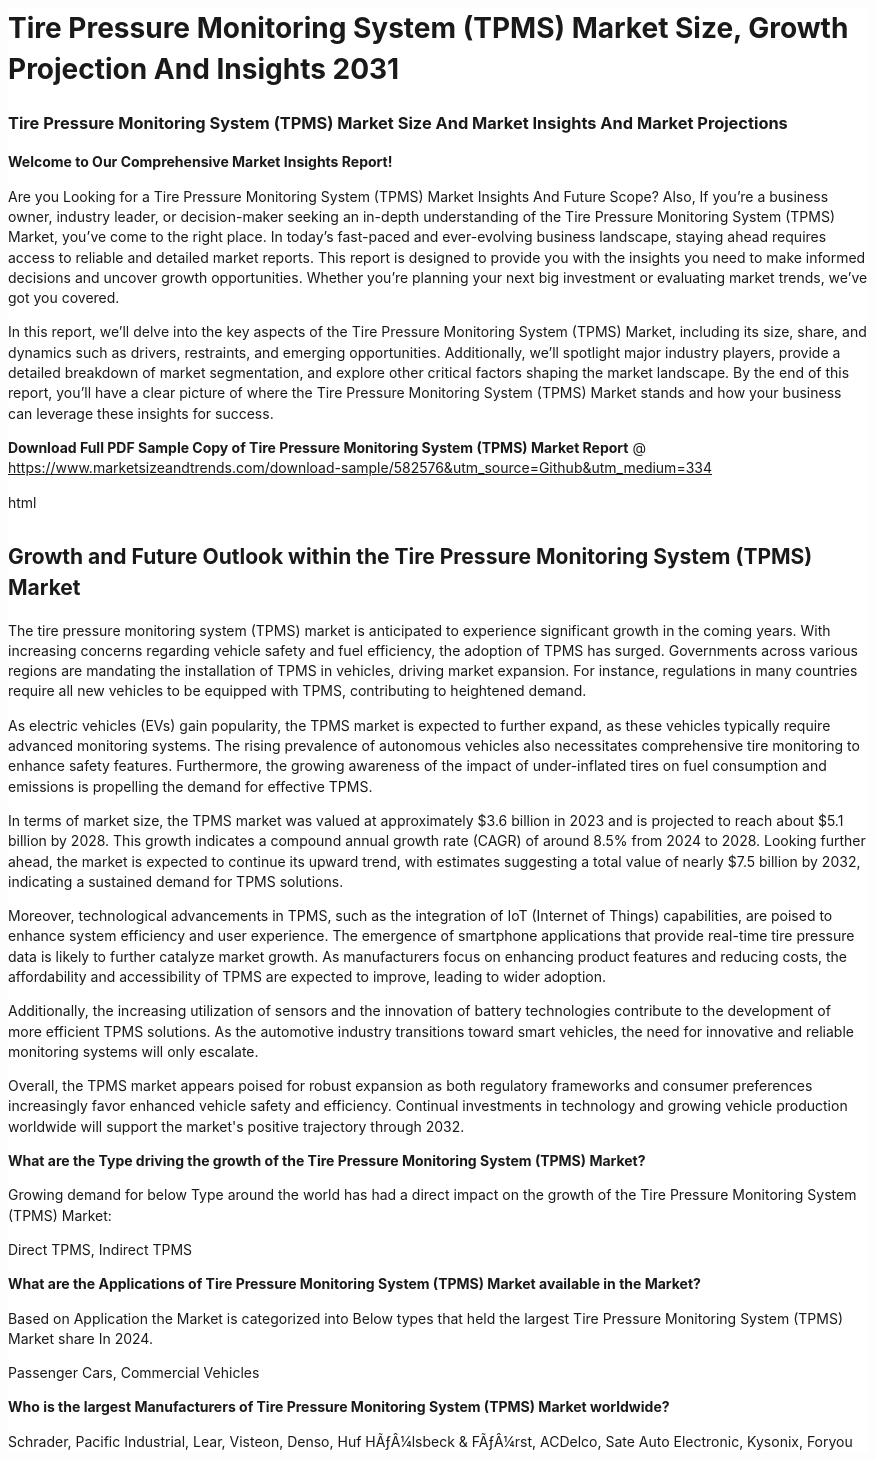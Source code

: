 <h1> Tire Pressure Monitoring System (TPMS) Market Size, Growth Projection And Insights 2031</h1><div class="" data-test-id=""><h3><span class="">Tire Pressure Monitoring System (TPMS) Market Size And Market Insights And Market Projections</span></h3></div><div class="" data-test-id=""><p><strong>Welcome to Our Comprehensive Market Insights Report!</strong></p><p>Are you Looking for a Tire Pressure Monitoring System (TPMS) Market Insights And Future Scope? Also, If you&rsquo;re a business owner, industry leader, or decision-maker seeking an in-depth understanding of the Tire Pressure Monitoring System (TPMS) Market, you&rsquo;ve come to the right place. In today&rsquo;s fast-paced and ever-evolving business landscape, staying ahead requires access to reliable and detailed market reports. This report is designed to provide you with the insights you need to make informed decisions and uncover growth opportunities. Whether you&rsquo;re planning your next big investment or evaluating market trends, we&rsquo;ve got you covered.</p><p>In this report, we&rsquo;ll delve into the key aspects of the Tire Pressure Monitoring System (TPMS) Market, including its size, share, and dynamics such as drivers, restraints, and emerging opportunities. Additionally, we&rsquo;ll spotlight major industry players, provide a detailed breakdown of market segmentation, and explore other critical factors shaping the market landscape. By the end of this report, you&rsquo;ll have a clear picture of where the Tire Pressure Monitoring System (TPMS) Market stands and how your business can leverage these insights for success.</p><p><strong>Download Full PDF Sample Copy of Tire Pressure Monitoring System (TPMS) Market Report</strong> @ <a href="https://www.marketsizeandtrends.com/download-sample/582576&utm_source=Github&utm_medium=334" target="_blank">https://www.marketsizeandtrends.com/download-sample/582576&utm_source=Github&utm_medium=334</a></p></div><div class="" data-test-id=""><p><span class="">html<h2>Growth and Future Outlook within the Tire Pressure Monitoring System (TPMS) Market</h2><p>The tire pressure monitoring system (TPMS) market is anticipated to experience significant growth in the coming years. With increasing concerns regarding vehicle safety and fuel efficiency, the adoption of TPMS has surged. Governments across various regions are mandating the installation of TPMS in vehicles, driving market expansion. For instance, regulations in many countries require all new vehicles to be equipped with TPMS, contributing to heightened demand.</p><p>As electric vehicles (EVs) gain popularity, the TPMS market is expected to further expand, as these vehicles typically require advanced monitoring systems. The rising prevalence of autonomous vehicles also necessitates comprehensive tire monitoring to enhance safety features. Furthermore, the growing awareness of the impact of under-inflated tires on fuel consumption and emissions is propelling the demand for effective TPMS.</p><p>In terms of market size, the TPMS market was valued at approximately $3.6 billion in 2023 and is projected to reach about $5.1 billion by 2028. This growth indicates a compound annual growth rate (CAGR) of around 8.5% from 2024 to 2028. Looking further ahead, the market is expected to continue its upward trend, with estimates suggesting a total value of nearly $7.5 billion by 2032, indicating a sustained demand for TPMS solutions.</p><p>Moreover, technological advancements in TPMS, such as the integration of IoT (Internet of Things) capabilities, are poised to enhance system efficiency and user experience. The emergence of smartphone applications that provide real-time tire pressure data is likely to further catalyze market growth. As manufacturers focus on enhancing product features and reducing costs, the affordability and accessibility of TPMS are expected to improve, leading to wider adoption.</p><p>Additionally, the increasing utilization of sensors and the innovation of battery technologies contribute to the development of more efficient TPMS solutions. As the automotive industry transitions toward smart vehicles, the need for innovative and reliable monitoring systems will only escalate.</p><p class="download-sample"></p><p>Overall, the TPMS market appears poised for robust expansion as both regulatory frameworks and consumer preferences increasingly favor enhanced vehicle safety and efficiency. Continual investments in technology and growing vehicle production worldwide will support the market's positive trajectory through 2032.</p></span></p><p><strong><span class="">What are the&nbsp;Type driving the growth of the Tire Pressure Monitoring System (TPMS) Market?</span></strong></p></div><div class="" data-test-id=""><p><span class="">Growing demand for below Type around the world has had a direct impact on the growth of the Tire Pressure Monitoring System (TPMS) Market:</span></p></div><div class="" data-test-id=""><p>Direct TPMS, Indirect TPMS</p><p><span class=""><strong>What are the&nbsp;Applications&nbsp;of Tire Pressure Monitoring System (TPMS) Market available in the Market?</strong></span></p></div><div class="" data-test-id=""><p><span class="">Based on Application the Market is categorized into Below types that held the largest Tire Pressure Monitoring System (TPMS) Market share In 2024.</span></p></div><div class="" data-test-id=""><p><span class="">Passenger Cars, Commercial Vehicles</span></p><p><span class=""><strong>Who is the largest Manufacturers of Tire Pressure Monitoring System (TPMS) Market worldwide?</strong></span></p></div><div class="" data-test-id=""><p><span class="">Schrader, Pacific Industrial, Lear, Visteon, Denso, Huf HÃƒÂ¼lsbeck & FÃƒÂ¼rst, ACDelco, Sate Auto Electronic, Kysonix, Foryou